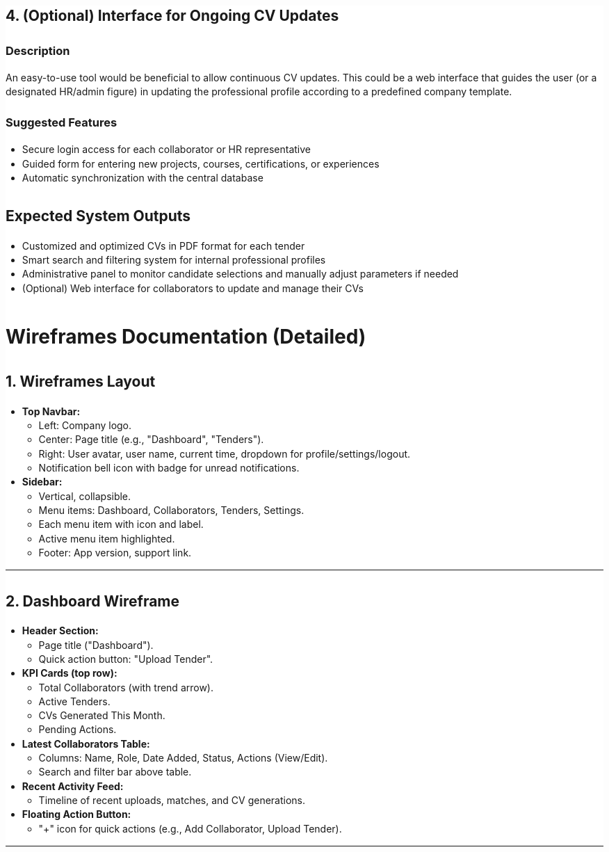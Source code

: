 ## 4. (Optional) Interface for Ongoing CV Updates

### Description
An easy-to-use tool would be beneficial to allow continuous CV updates. This could be a web interface that guides the user (or a designated HR/admin figure) in updating the professional profile according to a predefined company template.

### Suggested Features
- Secure login access for each collaborator or HR representative
- Guided form for entering new projects, courses, certifications, or experiences
- Automatic synchronization with the central database

## Expected System Outputs
- Customized and optimized CVs in PDF format for each tender
- Smart search and filtering system for internal professional profiles
- Administrative panel to monitor candidate selections and manually adjust parameters if needed
- (Optional) Web interface for collaborators to update and manage their CVs

# Wireframes Documentation (Detailed)

## 1. Wireframes Layout
- **Top Navbar:**
  - Left: Company logo.
  - Center: Page title (e.g., "Dashboard", "Tenders").
  - Right: User avatar, user name, current time, dropdown for profile/settings/logout.
  - Notification bell icon with badge for unread notifications.
- **Sidebar:**
  - Vertical, collapsible.
  - Menu items: Dashboard, Collaborators, Tenders, Settings.
  - Each menu item with icon and label.
  - Active menu item highlighted.
  - Footer: App version, support link.

---

## 2. Dashboard Wireframe
- **Header Section:**
  - Page title ("Dashboard").
  - Quick action button: "Upload Tender".
- **KPI Cards (top row):**
  - Total Collaborators (with trend arrow).
  - Active Tenders.
  - CVs Generated This Month.
  - Pending Actions.
- **Latest Collaborators Table:**
  - Columns: Name, Role, Date Added, Status, Actions (View/Edit).
  - Search and filter bar above table.
- **Recent Activity Feed:**
  - Timeline of recent uploads, matches, and CV generations.
- **Floating Action Button:**
  - "+" icon for quick actions (e.g., Add Collaborator, Upload Tender).

---